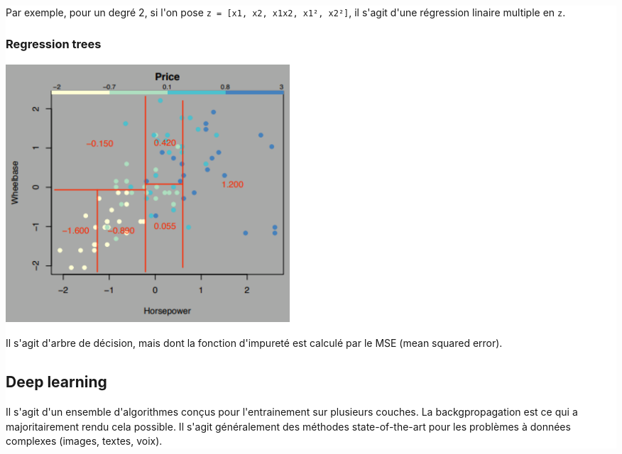 Par exemple, pour un degré 2, si l'on pose `z = [x1, x2, x1x2, x1², x2²]`, il s'agit d'une régression linaire multiple en `z`.

### Regression trees

<img src="imgs/regression3.png" width="400">

Il s'agit d'arbre de décision, mais dont la fonction d'impureté est calculé par le MSE (mean squared error).

## Deep learning

Il s'agit d'un ensemble d'algorithmes conçus pour l'entrainement sur plusieurs couches.
La backgpropagation est ce qui a majoritairement rendu cela possible.
Il s'agit généralement des méthodes state-of-the-art pour les problèmes à données complexes (images, textes, voix).
